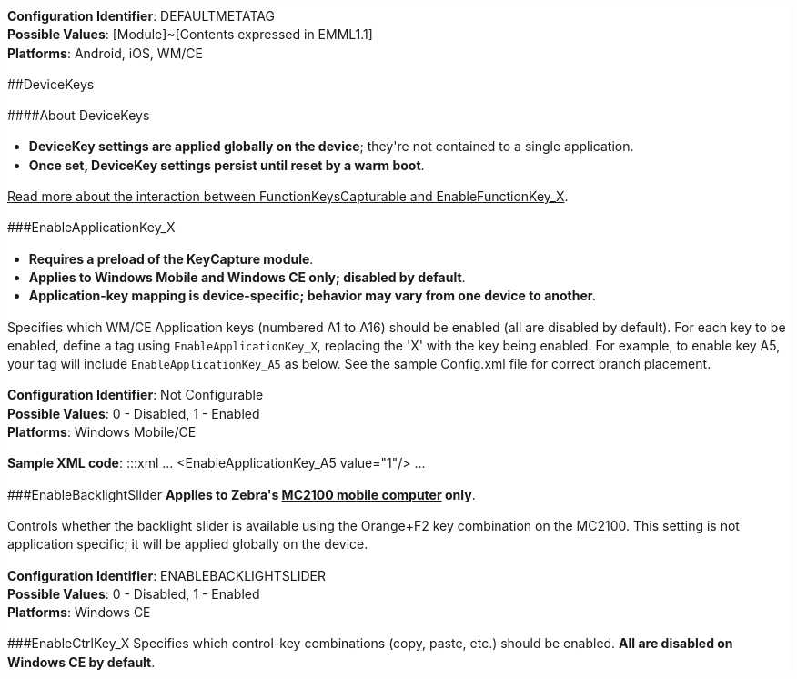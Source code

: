 **Configuration Identifier**: DEFAULTMETATAG<br>
**Possible Values**: [Module]~[Contents expressed in EMML1.1]<br>
**Platforms**: Android, iOS, WM/CE<br>






##DeviceKeys

####About DeviceKeys

* **DeviceKey settings are applied globally on the device**; they're not contained to a single application. 
* **Once set, DeviceKey settings persist until reset by a warm boot**.

[Read more about the interaction between FunctionKeysCapturable and EnableFunctionKey_X](#_fnbehavior). <br>

###EnableApplicationKey_X
* **Requires a preload of the KeyCapture module**.
* **Applies to Windows Mobile and Windows CE only; disabled by default**. 
* **Application-key mapping is device-specific; behavior may vary from one device to another.** 

Specifies which WM/CE Application keys (numbered A1 to A16) should be enabled (all are disabled by default). For each key to be enabled, define a tag using `EnableApplicationKey_X`, replacing the 'X' with the key being enabled. For example, to enable key A5, your tag will include `EnableApplicationKey_A5` as below. See the [sample Config.xml file](#configxml-file-format) for correct branch placement. 

**Configuration Identifier**: Not Configurable<br>
**Possible Values**: 0 - Disabled, 1 - Enabled<br>
**Platforms**: Windows Mobile/CE<br>

**Sample XML code**:
    :::xml
    <DeviceKeys>
      ...
      <EnableApplicationKey_A5 value="1"/>
      ...
    </DeviceKeys>

###EnableBacklightSlider
**Applies to Zebra's [MC2100 mobile computer](https://www.zebra.com/us/en/products/mobile-computers/handheld/mc2100.html) only**.

Controls whether the backlight slider is available using the Orange+F2 key combination on the [MC2100](https://www.zebra.com/us/en/products/mobile-computers/handheld/mc2100.html). This setting is not application specific; it will be applied globally on the device.<br>

**Configuration Identifier**: ENABLEBACKLIGHTSLIDER<br>
**Possible Values**: 0 - Disabled, 1 - Enabled<br>
**Platforms**: Windows CE<br>

###EnableCtrlKey_X
Specifies which control-key combinations (copy, paste, etc.) should be enabled. **All are disabled on Windows CE by default**. 
